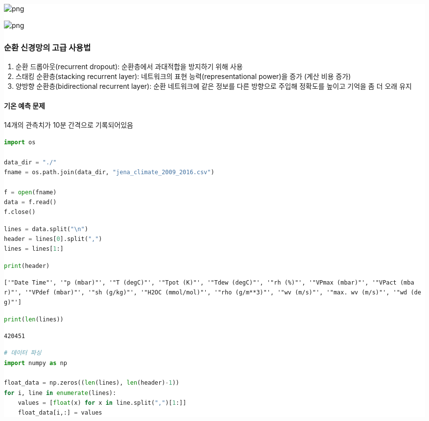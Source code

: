 
    
![png](https://github.com/nuyhc/github.io.archives/blob/main/Deep_Learning_Tutorial/06_2_Seq_RNN_files/06_2_Seq_RNN_13_0.png?raw=true)
    



    
![png](https://github.com/nuyhc/github.io.archives/blob/main/Deep_Learning_Tutorial/06_2_Seq_RNN_files/06_2_Seq_RNN_13_1.png?raw=true)
    


### 순환 신경망의 고급 사용법
1. 순환 드롭아웃(recurrent dropout): 순환층에서 과대적합을 방지하기 위해 사용
2. 스태킹 순환층(stacking recurrent layer): 네트워크의 표현 능력(representational power)을 증가 (계산 비용 증가)
3. 양방향 순환층(bidirectional recurrent layer): 순환 네트워크에 같은 정보를 다른 방향으로 주입해 정확도를 높이고 기억을 좀 더 오래 유지

#### 기온 예측 문제
14개의 관측치가 10분 간격으로 기록되어있음  


```python
import os

data_dir = "./"
fname = os.path.join(data_dir, "jena_climate_2009_2016.csv")

f = open(fname)
data = f.read()
f.close()
```


```python
lines = data.split("\n")
header = lines[0].split(",")
lines = lines[1:]
```


```python
print(header)
```

    ['"Date Time"', '"p (mbar)"', '"T (degC)"', '"Tpot (K)"', '"Tdew (degC)"', '"rh (%)"', '"VPmax (mbar)"', '"VPact (mbar)"', '"VPdef (mbar)"', '"sh (g/kg)"', '"H2OC (mmol/mol)"', '"rho (g/m**3)"', '"wv (m/s)"', '"max. wv (m/s)"', '"wd (deg)"']
    


```python
print(len(lines))
```

    420451
    


```python
# 데이터 파싱
import numpy as np

float_data = np.zeros((len(lines), len(header)-1))
for i, line in enumerate(lines):
    values = [float(x) for x in line.split(",")[1:]]
    float_data[i,:] = values
```
